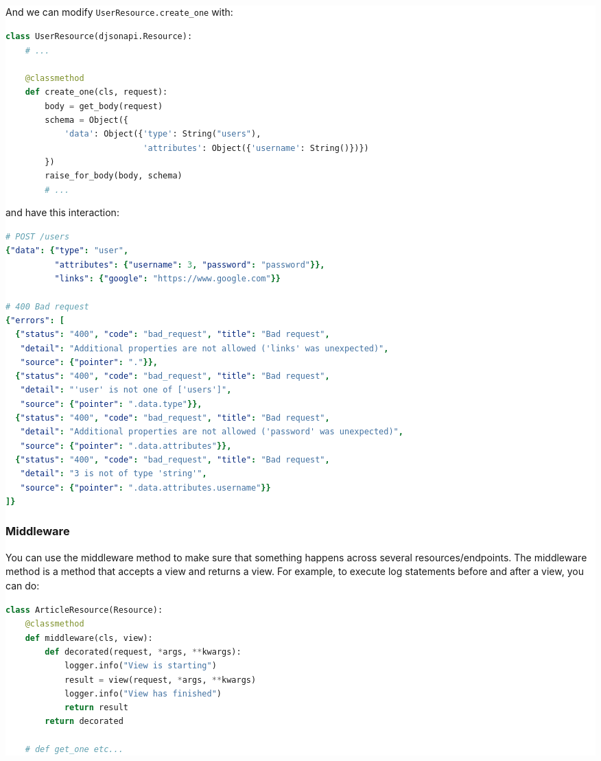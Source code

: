 And we can modify `UserResource.create_one` with:

```python
class UserResource(djsonapi.Resource):
    # ...

    @classmethod
    def create_one(cls, request):
        body = get_body(request)
        schema = Object({
            'data': Object({'type': String("users"),
                            'attributes': Object({'username': String()})})
        })
        raise_for_body(body, schema)
        # ...
```

and have this interaction:

```yaml
# POST /users
{"data": {"type": "user",
          "attributes": {"username": 3, "password": "password"}},
          "links": {"google": "https://www.google.com"}}

# 400 Bad request
{"errors": [
  {"status": "400", "code": "bad_request", "title": "Bad request",
   "detail": "Additional properties are not allowed ('links' was unexpected)",
   "source": {"pointer": "."}},
  {"status": "400", "code": "bad_request", "title": "Bad request",
   "detail": "'user' is not one of ['users']",
   "source": {"pointer": ".data.type"}},
  {"status": "400", "code": "bad_request", "title": "Bad request",
   "detail": "Additional properties are not allowed ('password' was unexpected)",
   "source": {"pointer": ".data.attributes"}},
  {"status": "400", "code": "bad_request", "title": "Bad request",
   "detail": "3 is not of type 'string'",
   "source": {"pointer": ".data.attributes.username"}}
]}
```

### Middleware

You can use the middleware method to make sure that something happens across
several resources/endpoints. The middleware method is a method that accepts a
view and returns a view. For example, to execute log statements before and
after a view, you can do:

```python
class ArticleResource(Resource):
    @classmethod
    def middleware(cls, view):
        def decorated(request, *args, **kwargs):
            logger.info("View is starting")
            result = view(request, *args, **kwargs)
            logger.info("View has finished")
            return result
        return decorated

    # def get_one etc...
```
